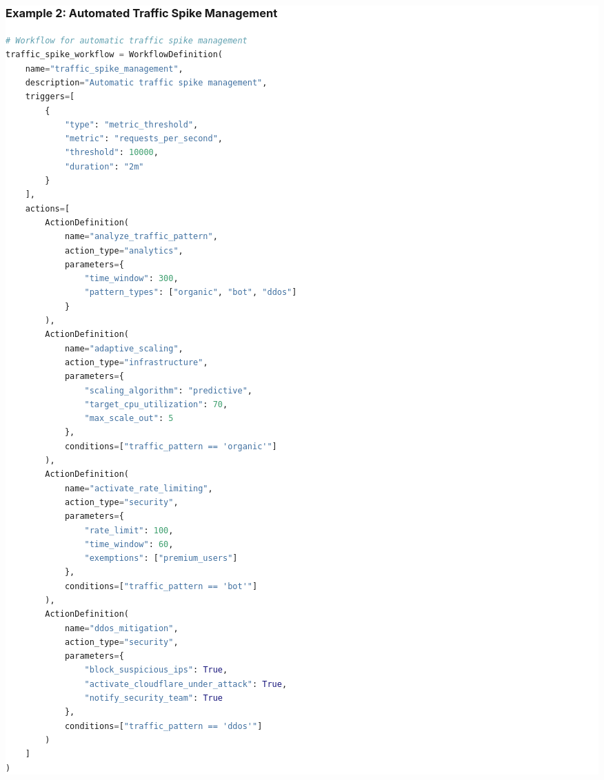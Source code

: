 ### Example 2: Automated Traffic Spike Management

```python
# Workflow for automatic traffic spike management
traffic_spike_workflow = WorkflowDefinition(
    name="traffic_spike_management",
    description="Automatic traffic spike management",
    triggers=[
        {
            "type": "metric_threshold",
            "metric": "requests_per_second",
            "threshold": 10000,
            "duration": "2m"
        }
    ],
    actions=[
        ActionDefinition(
            name="analyze_traffic_pattern",
            action_type="analytics",
            parameters={
                "time_window": 300,
                "pattern_types": ["organic", "bot", "ddos"]
            }
        ),
        ActionDefinition(
            name="adaptive_scaling",
            action_type="infrastructure",
            parameters={
                "scaling_algorithm": "predictive",
                "target_cpu_utilization": 70,
                "max_scale_out": 5
            },
            conditions=["traffic_pattern == 'organic'"]
        ),
        ActionDefinition(
            name="activate_rate_limiting",
            action_type="security",
            parameters={
                "rate_limit": 100,
                "time_window": 60,
                "exemptions": ["premium_users"]
            },
            conditions=["traffic_pattern == 'bot'"]
        ),
        ActionDefinition(
            name="ddos_mitigation",
            action_type="security",
            parameters={
                "block_suspicious_ips": True,
                "activate_cloudflare_under_attack": True,
                "notify_security_team": True
            },
            conditions=["traffic_pattern == 'ddos'"]
        )
    ]
)
```

